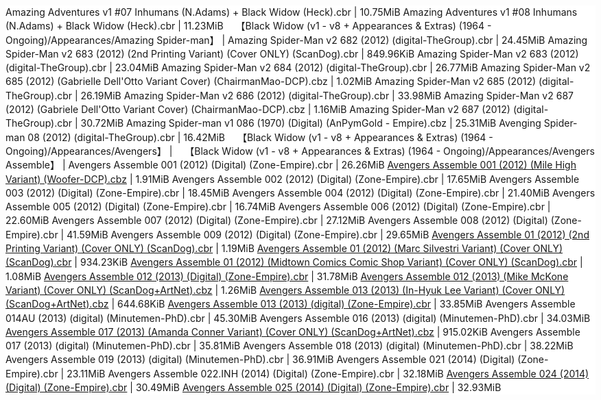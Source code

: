 Amazing Adventures v1 #07 Inhumans (N.Adams) + Black Widow (Heck).cbr | 10.75MiB
Amazing Adventures v1 #08 Inhumans (N.Adams) + Black Widow (Heck).cbr | 11.23MiB
&emsp;【Black Widow (v1 - v8 + Appearances & Extras) (1964 - Ongoing)/Appearances/Amazing Spider-man】 | 
Amazing Spider-Man v2 682 (2012) (digital-TheGroup).cbr | 24.45MiB
Amazing Spider-Man v2 683 (2012) (2nd Printing Variant) (Cover ONLY) (ScanDog).cbr | 849.96KiB
Amazing Spider-Man v2 683 (2012) (digital-TheGroup).cbr | 23.04MiB
Amazing Spider-Man v2 684 (2012) (digital-TheGroup).cbr | 26.77MiB
Amazing Spider-Man v2 685 (2012) (Gabrielle Dell'Otto Variant Cover) (ChairmanMao-DCP).cbz | 1.02MiB
Amazing Spider-Man v2 685 (2012) (digital-TheGroup).cbr | 26.19MiB
Amazing Spider-Man v2 686 (2012) (digital-TheGroup).cbr | 33.98MiB
Amazing Spider-Man v2 687 (2012) (Gabriele Dell'Otto Variant Cover) (ChairmanMao-DCP).cbz | 1.16MiB
Amazing Spider-Man v2 687 (2012) (digital-TheGroup).cbr | 30.72MiB
Amazing Spider-man v1 086 (1970) (Digital) (AnPymGold - Empire).cbz | 25.31MiB
Avenging Spider-man 08 (2012) (digital-TheGroup).cbr | 16.42MiB
&emsp;【Black Widow (v1 - v8 + Appearances & Extras) (1964 - Ongoing)/Appearances/Avengers】 | 
&emsp;【Black Widow (v1 - v8 + Appearances & Extras) (1964 - Ongoing)/Appearances/Avengers Assemble】 | 
Avengers Assemble 001 (2012) (Digital) (Zone-Empire).cbr | 26.26MiB
[Avengers Assemble 001 (2012) (Mile High Variant) (Woofer-DCP).cbz](https://github.com/alicewish/markdown/blob/master/comic/Avengers-Assemble-001-2012-Mile-High-Variant-Woofer-DCP-cbz.md) | 1.91MiB
Avengers Assemble 002 (2012) (Digital) (Zone-Empire).cbr | 17.65MiB
Avengers Assemble 003 (2012) (Digital) (Zone-Empire).cbr | 18.45MiB
Avengers Assemble 004 (2012) (Digital) (Zone-Empire).cbr | 21.40MiB
Avengers Assemble 005 (2012) (Digital) (Zone-Empire).cbr | 16.74MiB
Avengers Assemble 006 (2012) (Digital) (Zone-Empire).cbr | 22.60MiB
Avengers Assemble 007 (2012) (Digital) (Zone-Empire).cbr | 27.12MiB
Avengers Assemble 008 (2012) (Digital) (Zone-Empire).cbr | 41.59MiB
Avengers Assemble 009 (2012) (Digital) (Zone-Empire).cbr | 29.65MiB
[Avengers Assemble 01 (2012) (2nd Printing Variant) (Cover ONLY) (ScanDog).cbr](https://github.com/alicewish/markdown/blob/master/comic/Avengers-Assemble-01-2012-2nd-Printing-Variant-Cover-ONLY-ScanDog-cbr.md) | 1.19MiB
[Avengers Assemble 01 (2012) (Marc Silvestri Variant) (Cover ONLY) (ScanDog).cbr](https://github.com/alicewish/markdown/blob/master/comic/Avengers-Assemble-01-2012-Marc-Silvestri-Variant-Cover-ONLY-ScanDog-cbr.md) | 934.23KiB
[Avengers Assemble 01 (2012) (Midtown Comics Comic Shop Variant) (Cover ONLY) (ScanDog).cbr](https://github.com/alicewish/markdown/blob/master/comic/Avengers-Assemble-01-2012-Midtown-Comics-Comic-Shop-Variant-Cover-ONLY-ScanDog-cbr.md) | 1.08MiB
[Avengers Assemble 012 (2013) (Digital) (Zone-Empire).cbr](https://github.com/alicewish/markdown/blob/master/comic/Avengers-Assemble-012-2013-Digital-Zone-Empire-cbr.md) | 31.78MiB
[Avengers Assemble 012 (2013) (Mike McKone Variant) (Cover ONLY) (ScanDog+ArtNet).cbz](https://github.com/alicewish/markdown/blob/master/comic/Avengers-Assemble-012-2013-Mike-McKone-Variant-Cover-ONLY-ScanDog-ArtNet-cbz.md) | 1.26MiB
[Avengers Assemble 013 (2013) (In-Hyuk Lee Variant) (Cover ONLY) (ScanDog+ArtNet).cbz](https://github.com/alicewish/markdown/blob/master/comic/Avengers-Assemble-013-2013-In-Hyuk-Lee-Variant-Cover-ONLY-ScanDog-ArtNet-cbz.md) | 644.68KiB
[Avengers Assemble 013 (2013) (digital) (Zone-Empire).cbr](https://github.com/alicewish/markdown/blob/master/comic/Avengers-Assemble-013-2013-digital-Zone-Empire-cbr.md) | 33.85MiB
Avengers Assemble 014AU (2013) (digital) (Minutemen-PhD).cbr | 45.30MiB
Avengers Assemble 016 (2013) (digital) (Minutemen-PhD).cbr | 34.03MiB
[Avengers Assemble 017 (2013) (Amanda Conner Variant) (Cover ONLY) (ScanDog+ArtNet).cbz](https://github.com/alicewish/markdown/blob/master/comic/Avengers-Assemble-017-2013-Amanda-Conner-Variant-Cover-ONLY-ScanDog-ArtNet-cbz.md) | 915.02KiB
Avengers Assemble 017 (2013) (digital) (Minutemen-PhD).cbr | 35.81MiB
Avengers Assemble 018 (2013) (digital) (Minutemen-PhD).cbr | 38.22MiB
Avengers Assemble 019 (2013) (digital) (Minutemen-PhD).cbr | 36.91MiB
Avengers Assemble 021 (2014) (Digital) (Zone-Empire).cbr | 23.11MiB
Avengers Assemble 022.INH (2014) (Digital) (Zone-Empire).cbr | 32.18MiB
[Avengers Assemble 024 (2014) (Digital) (Zone-Empire).cbr](https://github.com/alicewish/markdown/blob/master/comic/Avengers-Assemble-024-2014-Digital-Zone-Empire-cbr.md) | 30.49MiB
[Avengers Assemble 025 (2014) (Digital) (Zone-Empire).cbr](https://github.com/alicewish/markdown/blob/master/comic/Avengers-Assemble-025-2014-Digital-Zone-Empire-cbr.md) | 32.93MiB